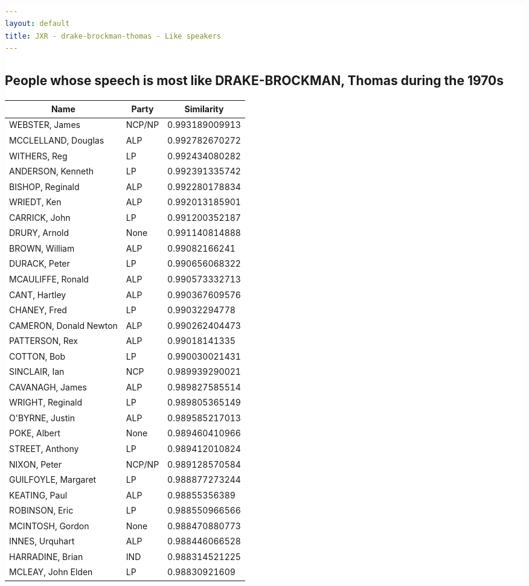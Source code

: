 ```yaml
---
layout: default
title: JXR - drake-brockman-thomas - Like speakers
---
```

## People whose speech is most like DRAKE-BROCKMAN, Thomas during the 1970s

| Name | Party | Similarity|
|--------------|----------------|----------------|
|WEBSTER, James|NCP/NP|0.993189009913|
|MCCLELLAND, Douglas|ALP|0.992782670272|
|WITHERS, Reg|LP|0.992434080282|
|ANDERSON, Kenneth|LP|0.992391335742|
|BISHOP, Reginald|ALP|0.992280178834|
|WRIEDT, Ken|ALP|0.992013185901|
|CARRICK, John|LP|0.991200352187|
|DRURY, Arnold|None|0.991140814888|
|BROWN, William|ALP|0.99082166241|
|DURACK, Peter|LP|0.990656068322|
|MCAULIFFE, Ronald|ALP|0.990573332713|
|CANT, Hartley|ALP|0.990367609576|
|CHANEY, Fred|LP|0.99032294778|
|CAMERON, Donald Newton|ALP|0.990262404473|
|PATTERSON, Rex|ALP|0.99018141335|
|COTTON, Bob|LP|0.990030021431|
|SINCLAIR, Ian|NCP|0.989939290021|
|CAVANAGH, James|ALP|0.989827585514|
|WRIGHT, Reginald|LP|0.989805365149|
|O'BYRNE, Justin|ALP|0.989585217013|
|POKE, Albert|None|0.989460410966|
|STREET, Anthony|LP|0.989412010824|
|NIXON, Peter|NCP/NP|0.989128570584|
|GUILFOYLE, Margaret|LP|0.988877273244|
|KEATING, Paul|ALP|0.98855356389|
|ROBINSON, Eric|LP|0.988550966566|
|MCINTOSH, Gordon|None|0.988470880773|
|INNES, Urquhart|ALP|0.988446066528|
|HARRADINE, Brian|IND|0.988314521225|
|MCLEAY, John Elden|LP|0.98830921609|